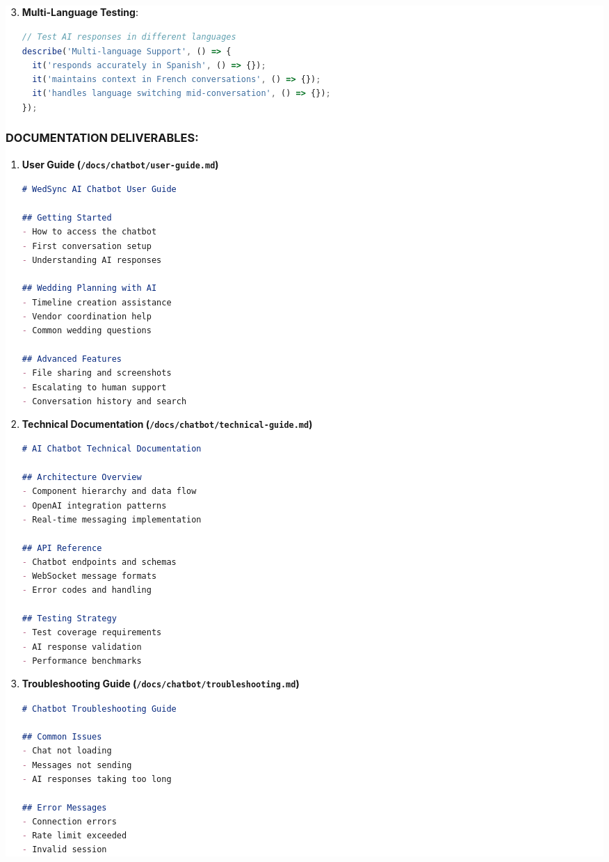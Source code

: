 3. **Multi-Language Testing**:
   ```typescript
   // Test AI responses in different languages
   describe('Multi-language Support', () => {
     it('responds accurately in Spanish', () => {});
     it('maintains context in French conversations', () => {});
     it('handles language switching mid-conversation', () => {});
   });
   ```

### DOCUMENTATION DELIVERABLES:

1. **User Guide (`/docs/chatbot/user-guide.md`)**
   ```markdown
   # WedSync AI Chatbot User Guide
   
   ## Getting Started
   - How to access the chatbot
   - First conversation setup
   - Understanding AI responses
   
   ## Wedding Planning with AI
   - Timeline creation assistance
   - Vendor coordination help
   - Common wedding questions
   
   ## Advanced Features
   - File sharing and screenshots
   - Escalating to human support
   - Conversation history and search
   ```

2. **Technical Documentation (`/docs/chatbot/technical-guide.md`)**
   ```markdown
   # AI Chatbot Technical Documentation
   
   ## Architecture Overview
   - Component hierarchy and data flow
   - OpenAI integration patterns
   - Real-time messaging implementation
   
   ## API Reference
   - Chatbot endpoints and schemas
   - WebSocket message formats
   - Error codes and handling
   
   ## Testing Strategy
   - Test coverage requirements
   - AI response validation
   - Performance benchmarks
   ```

3. **Troubleshooting Guide (`/docs/chatbot/troubleshooting.md`)**
   ```markdown
   # Chatbot Troubleshooting Guide
   
   ## Common Issues
   - Chat not loading
   - Messages not sending
   - AI responses taking too long
   
   ## Error Messages
   - Connection errors
   - Rate limit exceeded
   - Invalid session
   
   ```